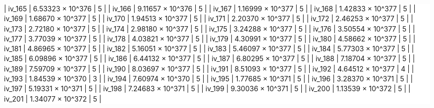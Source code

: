 | iv_165 | 6.53323 × 10^376 | 5 |
| iv_166 | 9.11657 × 10^376 | 5 |
| iv_167 | 1.16999 × 10^377 | 5 |
| iv_168 | 1.42833 × 10^377 | 5 |
| iv_169 | 1.68670 × 10^377 | 5 |
| iv_170 | 1.94513 × 10^377 | 5 |
| iv_171 | 2.20370 × 10^377 | 5 |
| iv_172 | 2.46253 × 10^377 | 5 |
| iv_173 | 2.72180 × 10^377 | 5 |
| iv_174 | 2.98180 × 10^377 | 5 |
| iv_175 | 3.24288 × 10^377 | 5 |
| iv_176 | 3.50554 × 10^377 | 5 |
| iv_177 | 3.77039 × 10^377 | 5 |
| iv_178 | 4.03821 × 10^377 | 5 |
| iv_179 | 4.30991 × 10^377 | 5 |
| iv_180 | 4.58662 × 10^377 | 5 |
| iv_181 | 4.86965 × 10^377 | 5 |
| iv_182 | 5.16051 × 10^377 | 5 |
| iv_183 | 5.46097 × 10^377 | 5 |
| iv_184 | 5.77303 × 10^377 | 5 |
| iv_185 | 6.09896 × 10^377 | 5 |
| iv_186 | 6.44132 × 10^377 | 5 |
| iv_187 | 6.80295 × 10^377 | 5 |
| iv_188 | 7.18704 × 10^377 | 5 |
| iv_189 | 7.59709 × 10^377 | 5 |
| iv_190 | 8.03697 × 10^377 | 5 |
| iv_191 | 8.51093 × 10^377 | 5 |
| iv_192 | 4.64512 × 10^377 | 4 |
| iv_193 | 1.84539 × 10^370 | 3 |
| iv_194 | 7.60974 × 10^370 | 5 |
| iv_195 | 1.77685 × 10^371 | 5 |
| iv_196 | 3.28370 × 10^371 | 5 |
| iv_197 | 5.19331 × 10^371 | 5 |
| iv_198 | 7.24683 × 10^371 | 5 |
| iv_199 | 9.30036 × 10^371 | 5 |
| iv_200 | 1.13539 × 10^372 | 5 |
| iv_201 | 1.34077 × 10^372 | 5 |